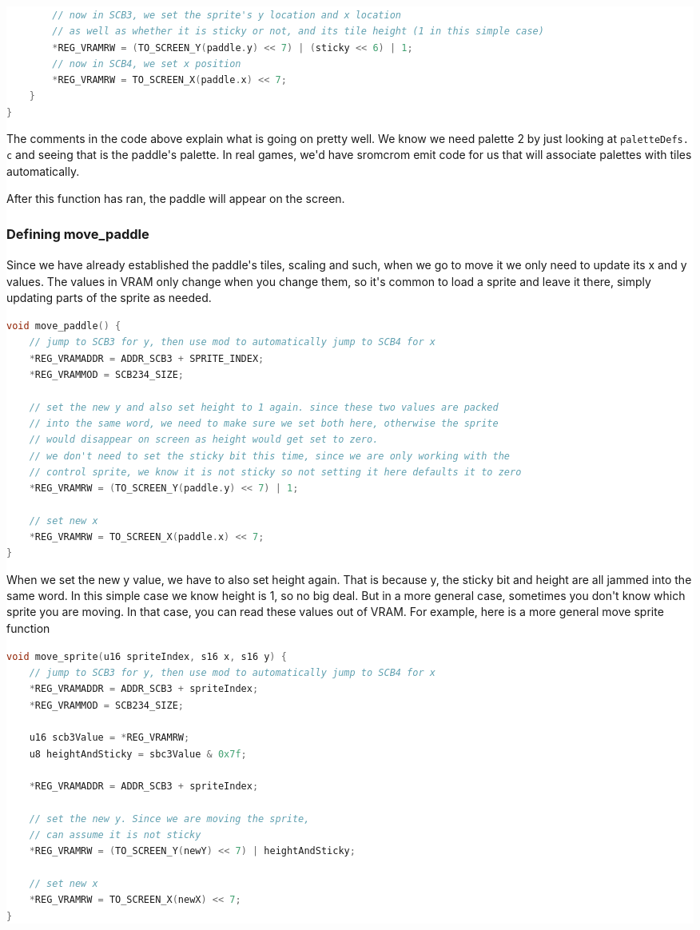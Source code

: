```c
        // now in SCB3, we set the sprite's y location and x location
        // as well as whether it is sticky or not, and its tile height (1 in this simple case)
        *REG_VRAMRW = (TO_SCREEN_Y(paddle.y) << 7) | (sticky << 6) | 1;
        // now in SCB4, we set x position
        *REG_VRAMRW = TO_SCREEN_X(paddle.x) << 7;
    }
}
```

The comments in the code above explain what is going on pretty well. We know we need palette 2 by just looking at `paletteDefs.c` and seeing that is the paddle's palette. In real games, we'd have sromcrom emit code for us that will associate palettes with tiles automatically.

After this function has ran, the paddle will appear on the screen.

### Defining move_paddle

Since we have already established the paddle's tiles, scaling and such, when we go to move it we only need to update its x and y values. The values in VRAM only change when you change them, so it's common to load a sprite and leave it there, simply updating parts of the sprite as needed.

```c
void move_paddle() {
    // jump to SCB3 for y, then use mod to automatically jump to SCB4 for x
    *REG_VRAMADDR = ADDR_SCB3 + SPRITE_INDEX;
    *REG_VRAMMOD = SCB234_SIZE;

    // set the new y and also set height to 1 again. since these two values are packed
    // into the same word, we need to make sure we set both here, otherwise the sprite
    // would disappear on screen as height would get set to zero.
    // we don't need to set the sticky bit this time, since we are only working with the 
    // control sprite, we know it is not sticky so not setting it here defaults it to zero
    *REG_VRAMRW = (TO_SCREEN_Y(paddle.y) << 7) | 1;

    // set new x
    *REG_VRAMRW = TO_SCREEN_X(paddle.x) << 7;
}
```

When we set the new y value, we have to also set height again. That is because y, the sticky bit and height are all jammed into the same word. In this simple case we know height is 1, so no big deal. But in a more general case, sometimes you don't know which sprite you are moving. In that case, you can read these values out of VRAM. For example, here is a more general move sprite function

```c
void move_sprite(u16 spriteIndex, s16 x, s16 y) {
    // jump to SCB3 for y, then use mod to automatically jump to SCB4 for x
    *REG_VRAMADDR = ADDR_SCB3 + spriteIndex;
    *REG_VRAMMOD = SCB234_SIZE;

    u16 scb3Value = *REG_VRAMRW;
    u8 heightAndSticky = sbc3Value & 0x7f;

    *REG_VRAMADDR = ADDR_SCB3 + spriteIndex;

    // set the new y. Since we are moving the sprite,
    // can assume it is not sticky
    *REG_VRAMRW = (TO_SCREEN_Y(newY) << 7) | heightAndSticky;

    // set new x
    *REG_VRAMRW = TO_SCREEN_X(newX) << 7;
}
```
